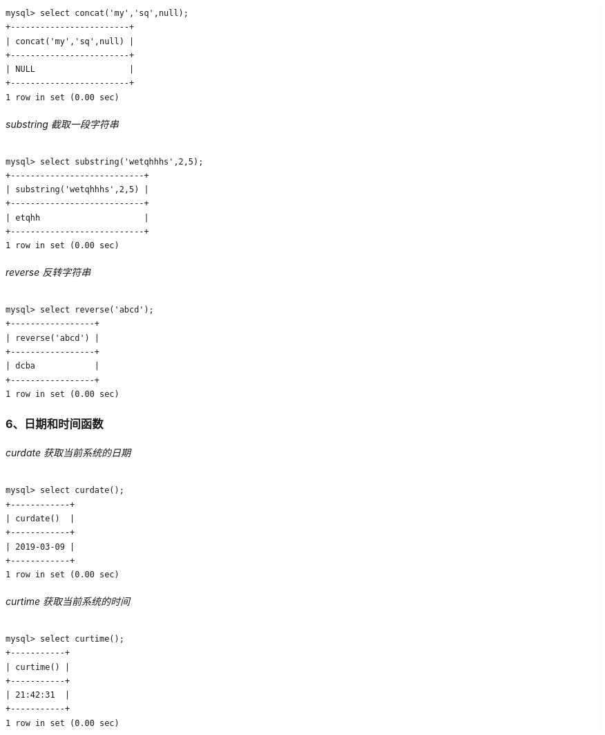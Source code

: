 ```
mysql> select concat('my','sq',null);
+------------------------+
| concat('my','sq',null) |
+------------------------+
| NULL                   |
+------------------------+
1 row in set (0.00 sec)
```

###### substring 截取一段字符串

```
mysql> select substring('wetqhhhs',2,5);
+---------------------------+
| substring('wetqhhhs',2,5) |
+---------------------------+
| etqhh                     |
+---------------------------+
1 row in set (0.00 sec)
```

###### reverse 反转字符串

```
mysql> select reverse('abcd');
+-----------------+
| reverse('abcd') |
+-----------------+
| dcba            |
+-----------------+
1 row in set (0.00 sec)
```

### 6、日期和时间函数

###### curdate 获取当前系统的日期

```
mysql> select curdate();
+------------+
| curdate()  |
+------------+
| 2019-03-09 |
+------------+
1 row in set (0.00 sec)
```

###### curtime 获取当前系统的时间

```
mysql> select curtime();
+-----------+
| curtime() |
+-----------+
| 21:42:31  |
+-----------+
1 row in set (0.00 sec)
```
